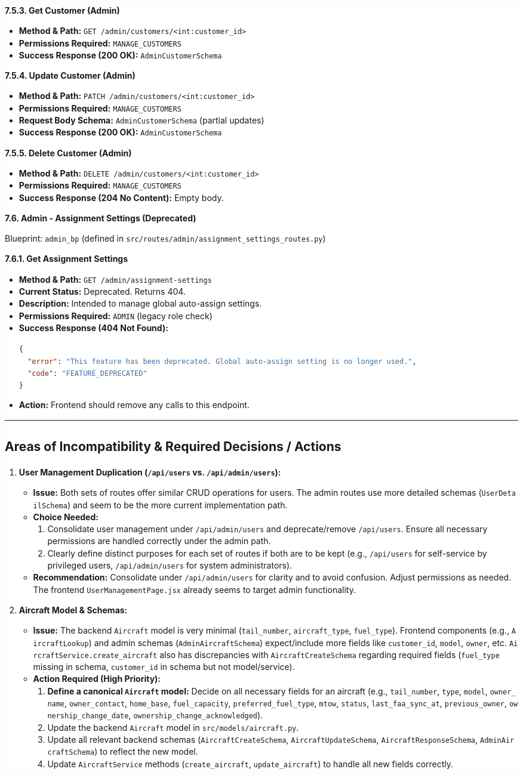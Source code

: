 **7.5.3. Get Customer (Admin)**
*   **Method & Path:** `GET /admin/customers/<int:customer_id>`
*   **Permissions Required:** `MANAGE_CUSTOMERS`
*   **Success Response (200 OK):** `AdminCustomerSchema`

**7.5.4. Update Customer (Admin)**
*   **Method & Path:** `PATCH /admin/customers/<int:customer_id>`
*   **Permissions Required:** `MANAGE_CUSTOMERS`
*   **Request Body Schema:** `AdminCustomerSchema` (partial updates)
*   **Success Response (200 OK):** `AdminCustomerSchema`

**7.5.5. Delete Customer (Admin)**
*   **Method & Path:** `DELETE /admin/customers/<int:customer_id>`
*   **Permissions Required:** `MANAGE_CUSTOMERS`
*   **Success Response (204 No Content):** Empty body.

**7.6. Admin - Assignment Settings (Deprecated)**

Blueprint: `admin_bp` (defined in `src/routes/admin/assignment_settings_routes.py`)

**7.6.1. Get Assignment Settings**
*   **Method & Path:** `GET /admin/assignment-settings`
*   **Current Status:** Deprecated. Returns 404.
*   **Description:** Intended to manage global auto-assign settings.
*   **Permissions Required:** `ADMIN` (legacy role check)
*   **Success Response (404 Not Found):**
    ```json
    {
      "error": "This feature has been deprecated. Global auto-assign setting is no longer used.",
      "code": "FEATURE_DEPRECATED"
    }
    ```
*   **Action:** Frontend should remove any calls to this endpoint.

---

## Areas of Incompatibility & Required Decisions / Actions

1.  **User Management Duplication (`/api/users` vs. `/api/admin/users`):**
    *   **Issue:** Both sets of routes offer similar CRUD operations for users. The admin routes use more detailed schemas (`UserDetailSchema`) and seem to be the more current implementation path.
    *   **Choice Needed:**
        1.  Consolidate user management under `/api/admin/users` and deprecate/remove `/api/users`. Ensure all necessary permissions are handled correctly under the admin path.
        2.  Clearly define distinct purposes for each set of routes if both are to be kept (e.g., `/api/users` for self-service by privileged users, `/api/admin/users` for system administrators).
    *   **Recommendation:** Consolidate under `/api/admin/users` for clarity and to avoid confusion. Adjust permissions as needed. The frontend `UserManagementPage.jsx` already seems to target admin functionality.

2.  **Aircraft Model & Schemas:**
    *   **Issue:** The backend `Aircraft` model is very minimal (`tail_number`, `aircraft_type`, `fuel_type`). Frontend components (e.g., `AircraftLookup`) and admin schemas (`AdminAircraftSchema`) expect/include more fields like `customer_id`, `model`, `owner`, etc. `AircraftService.create_aircraft` also has discrepancies with `AircraftCreateSchema` regarding required fields (`fuel_type` missing in schema, `customer_id` in schema but not model/service).
    *   **Action Required (High Priority):**
        1.  **Define a canonical `Aircraft` model:** Decide on all necessary fields for an aircraft (e.g., `tail_number`, `type`, `model`, `owner_name`, `owner_contact`, `home_base`, `fuel_capacity`, `preferred_fuel_type`, `mtow`, `status`, `last_faa_sync_at`, `previous_owner`, `ownership_change_date`, `ownership_change_acknowledged`).
        2.  Update the backend `Aircraft` model in `src/models/aircraft.py`.
        3.  Update all relevant backend schemas (`AircraftCreateSchema`, `AircraftUpdateSchema`, `AircraftResponseSchema`, `AdminAircraftSchema`) to reflect the new model.
        4.  Update `AircraftService` methods (`create_aircraft`, `update_aircraft`) to handle all new fields correctly.
